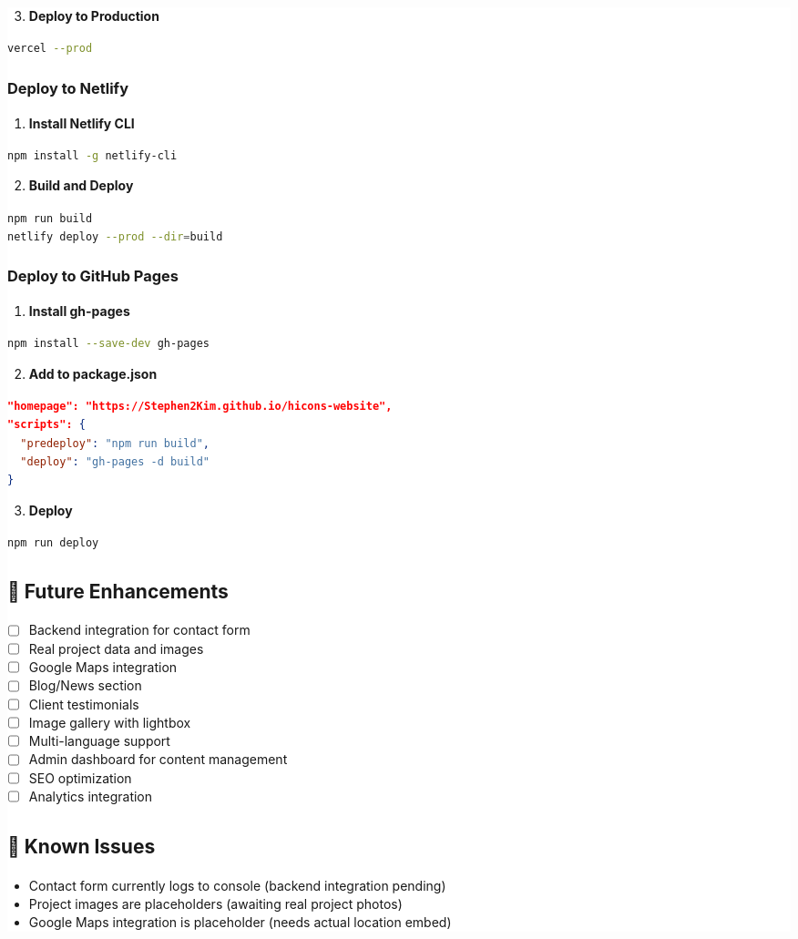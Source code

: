 3. **Deploy to Production**
```bash
vercel --prod
```

### Deploy to Netlify

1. **Install Netlify CLI**
```bash
npm install -g netlify-cli
```

2. **Build and Deploy**
```bash
npm run build
netlify deploy --prod --dir=build
```

### Deploy to GitHub Pages

1. **Install gh-pages**
```bash
npm install --save-dev gh-pages
```

2. **Add to package.json**
```json
"homepage": "https://Stephen2Kim.github.io/hicons-website",
"scripts": {
  "predeploy": "npm run build",
  "deploy": "gh-pages -d build"
}
```

3. **Deploy**
```bash
npm run deploy
```

## 🔄 Future Enhancements

- [ ] Backend integration for contact form
- [ ] Real project data and images
- [ ] Google Maps integration
- [ ] Blog/News section
- [ ] Client testimonials
- [ ] Image gallery with lightbox
- [ ] Multi-language support
- [ ] Admin dashboard for content management
- [ ] SEO optimization
- [ ] Analytics integration

## 🐛 Known Issues

- Contact form currently logs to console (backend integration pending)
- Project images are placeholders (awaiting real project photos)
- Google Maps integration is placeholder (needs actual location embed)
